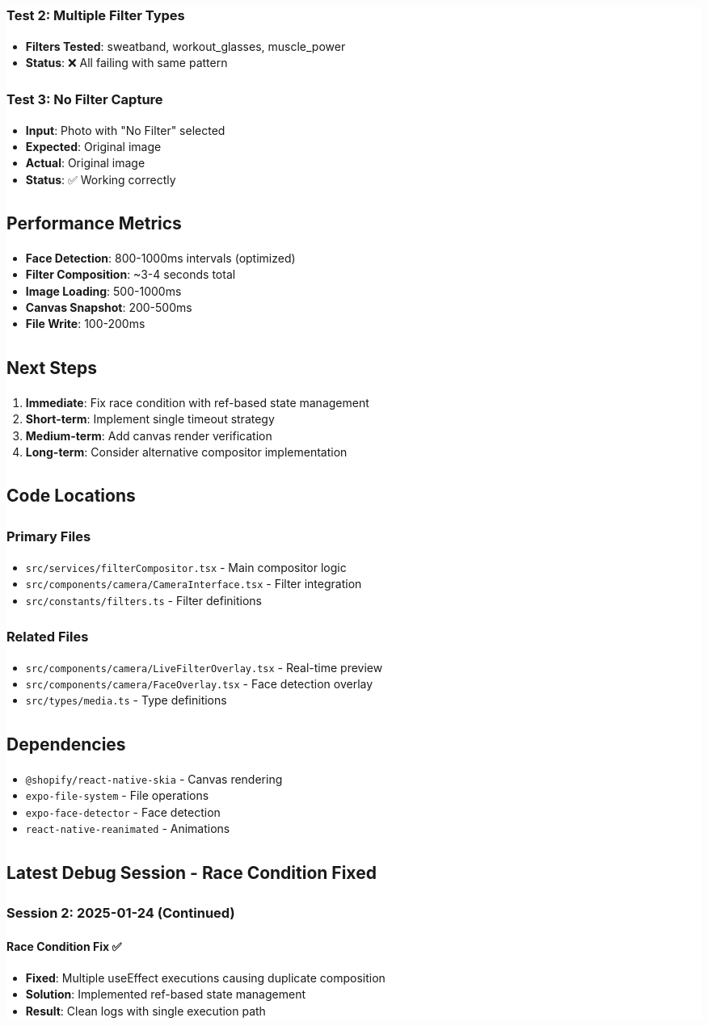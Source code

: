 ### Test 2: Multiple Filter Types
- **Filters Tested**: sweatband, workout_glasses, muscle_power
- **Status**: ❌ All failing with same pattern

### Test 3: No Filter Capture
- **Input**: Photo with "No Filter" selected
- **Expected**: Original image
- **Actual**: Original image
- **Status**: ✅ Working correctly

## Performance Metrics
- **Face Detection**: 800-1000ms intervals (optimized)
- **Filter Composition**: ~3-4 seconds total
- **Image Loading**: 500-1000ms
- **Canvas Snapshot**: 200-500ms
- **File Write**: 100-200ms

## Next Steps

1. **Immediate**: Fix race condition with ref-based state management
2. **Short-term**: Implement single timeout strategy
3. **Medium-term**: Add canvas render verification
4. **Long-term**: Consider alternative compositor implementation

## Code Locations

### Primary Files
- `src/services/filterCompositor.tsx` - Main compositor logic
- `src/components/camera/CameraInterface.tsx` - Filter integration
- `src/constants/filters.ts` - Filter definitions

### Related Files
- `src/components/camera/LiveFilterOverlay.tsx` - Real-time preview
- `src/components/camera/FaceOverlay.tsx` - Face detection overlay
- `src/types/media.ts` - Type definitions

## Dependencies
- `@shopify/react-native-skia` - Canvas rendering
- `expo-file-system` - File operations
- `expo-face-detector` - Face detection
- `react-native-reanimated` - Animations

## Latest Debug Session - Race Condition Fixed

### Session 2: 2025-01-24 (Continued)

#### Race Condition Fix ✅
- **Fixed**: Multiple useEffect executions causing duplicate composition
- **Solution**: Implemented ref-based state management
- **Result**: Clean logs with single execution path
